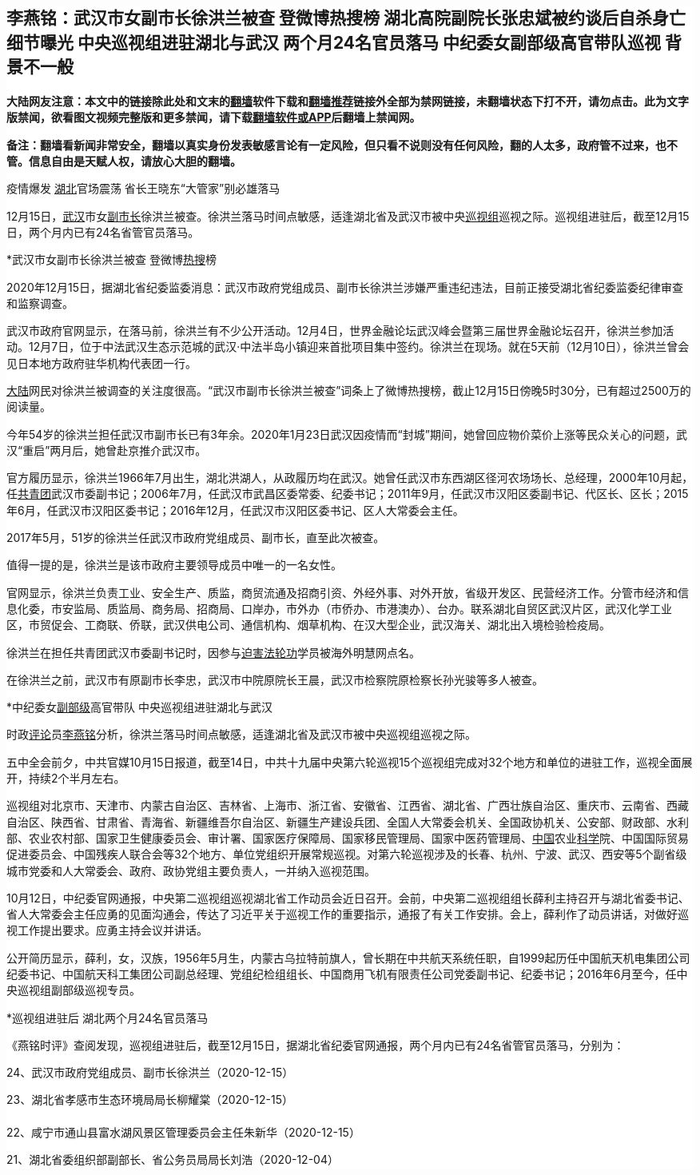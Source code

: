  <h2>李燕铭：武汉市女副市长徐洪兰被查 登微博热搜榜 湖北高院副院长张忠斌被约谈后自杀身亡 细节曝光 中央巡视组进驻湖北与武汉 两个月24名官员落马 中纪委女副部级高官带队巡视 背景不一般</h2> <p class="notice"><b>大陆网友注意：本文中的链接除此处和文末的<a href="https://github.com/bannedbook/fanqiang" >翻墙</a>软件下载和<a href="https://github.com/killgcd/justmysocks/blob/master/README.md">翻墙推荐</a>链接外全部为禁网链接，未翻墙状态下打不开，请勿点击。此为文字版禁闻，欲看图文视频完整版和更多禁闻，请下载<a href="https://github.com/bannedbook/fanqiang">翻墙软件或APP</a>后翻墙上禁闻网。</p><p>备注：翻墙看新闻非常安全，翻墙以真实身份发表敏感言论有一定风险，但只看不说则没有任何风险，翻的人太多，政府管不过来，也不管。信息自由是天赋人权，请放心大胆的翻墙。</b></p>  <div class="entry">  <p></p> <p>疫情爆发 <a href="https://www.bannedbook.org/bnews/tag/%e6%b9%96%e5%8c%97/" class="st_tag internal_tag" rel="tag" title="标签 湖北 下的日志">湖北</a>官场震荡 省长王晓东&#8220;大管家&#8221;别必雄落马</p> <p>12月15日&#65292;<a href="https://www.bannedbook.org/bnews/tag/%e6%ad%a6%e6%b1%89/" class="st_tag internal_tag" rel="tag" title="标签 武汉 下的日志">武汉</a>市女<a href="https://www.bannedbook.org/bnews/tag/%E5%89%AF%E5%B8%82%E9%95%BF/" class="st_tag internal_tag" rel="tag" title="标签 副市长 下的日志">副市长</a>徐洪兰被查&#12290;徐洪兰落马时间点敏感&#65292;适逢湖北省及武汉市被中央<a href="https://www.bannedbook.org/bnews/tag/%e5%b7%a1%e8%a7%86%e7%bb%84/" class="st_tag internal_tag" rel="tag" title="标签 巡视组 下的日志">巡视组</a>巡视之际&#12290;巡视组进驻后&#65292;截至12月15日&#65292;两个月内已有24名省管官员落马&#12290;</p> <p>   *武汉市女副市长徐洪兰被查 登微博<a href="https://www.bannedbook.org/bnews/tag/%E7%83%AD%E6%90%9C/" class="st_tag internal_tag" rel="tag" title="标签 热搜 下的日志">热搜</a>榜</p> <p>2020年12月15日&#65292;据湖北省纪委监委消息&#65306;武汉市政府党组成员&#12289;副市长徐洪兰涉嫌严重违纪违法&#65292;目前正接受湖北省纪委监委纪律审查和监察调查&#12290;</p> <p>武汉市政府官网显示&#65292;在落马前&#65292;徐洪兰有不少公开活动&#12290;12月4日&#65292;世界金融论坛武汉峰会暨第三届世界金融论坛召开&#65292;徐洪兰参加活动&#12290;12月7日&#65292;位于中法武汉生态示范城的武汉&#183;中法半岛小镇迎来首批项目集中签约&#12290;徐洪兰在现场&#12290;就在5天前&#65288;12月10日&#65289;&#65292;徐洪兰曾会见日本地方政府驻华机构代表团一行&#12290;</p> <p><span class='wp_keywordlink_affiliate'><a href="https://www.bannedbook.org/" title="大陆" target="_blank">大陆</a></span>网民对徐洪兰被调查的关注度很高&#12290;&#8220;武汉市副市长徐洪兰被查&#8221;词条上了微博热搜榜&#65292;截止12月15日傍晚5时30分&#65292;已有超过2500万的阅读量&#12290;</p> <p>今年54岁的徐洪兰担任武汉市副市长已有3年余&#12290;2020年1月23日武汉因疫情而&#8220;封城&#8221;期间&#65292;她曾回应物价菜价上涨等民众关心的问题&#65292;武汉&#8220;重启&#8221;两月后&#65292;她曾赴京推介武汉市&#12290;</p> <p>   官方履历显示&#65292;徐洪兰1966年7月出生&#65292;湖北洪湖人&#65292;从政履历均在武汉&#12290;她曾任武汉市东西湖区径河农场场长&#12289;总经理&#65292;2000年10月起&#65292;任<a href="https://www.bannedbook.org/bnews/tag/%e5%85%b1%e9%9d%92%e5%9b%a2/" class="st_tag internal_tag" rel="tag" title="标签 共青团 下的日志">共青团</a>武汉市委副书记&#65307;2006年7月&#65292;任武汉市武昌区委常委&#12289;纪委书记&#65307;2011年9月&#65292;任武汉市汉阳区委副书记&#12289;代区长&#12289;区长&#65307;2015年6月&#65292;任武汉市汉阳区委书记&#65307;2016年12月&#65292;任武汉市汉阳区委书记&#12289;区人大常委会主任&#12290;</p> <p>2017年5月&#65292;51岁的徐洪兰任武汉市政府党组成员&#12289;副市长&#65292;直至此次被查&#12290;</p> <p>值得一提的是&#65292;徐洪兰是该市政府主要领导成员中唯一的一名女性&#12290; </p> <p>官网显示&#65292;徐洪兰负责工业&#12289;安全生产&#12289;质监&#65292;商贸流通及招商引资&#12289;外经外事&#12289;对外开放&#65292;省级开发区&#12289;民营经济工作&#12290;分管市经济和信息化委&#65292;市安监局&#12289;质监局&#12289;商务局&#12289;招商局&#12289;口岸办&#65292;市外办&#65288;市侨办&#12289;市港澳办&#65289;&#12289;台办&#12290;联系湖北自贸区武汉片区&#65292;武汉化学工业区&#65292;市贸促会&#12289;工商联&#12289;侨联&#65292;武汉供电公司&#12289;通信机构&#12289;烟草机构&#12289;在汉大型企业&#65292;武汉海关&#12289;湖北出入境检验检疫局&#12290;</p> <p>徐洪兰在担任共青团武汉市委副书记时&#65292;因参与<span class='wp_keywordlink'><a href="https://www.bannedbook.org/forum11/topic278.html" title="评江泽民与中共相互利用迫害法轮功" target="_blank">迫害法轮功</a></span>学员被海外明慧网点名&#12290;</p> <p>在徐洪兰之前&#65292;武汉市有原副市长李忠&#65292;武汉市中院原院长王晨&#65292;武汉市检察院原检察长孙光骏等多人被查&#12290;</p> <p>   *中纪委女<a href="https://www.bannedbook.org/bnews/tag/%E5%89%AF%E9%83%A8%E7%BA%A7/" class="st_tag internal_tag" rel="tag" title="标签 副部级 下的日志">副部级</a>高官带队 中央巡视组进驻湖北与武汉</p> <p>时政<span class='wp_keywordlink_affiliate'><a href="https://www.bannedbook.org/bnews/comments/" title="新闻评论" target="_blank">评论</a></span>员<a href="https://www.bannedbook.org/bnews/tag/%e6%9d%8e%e7%87%95%e9%93%ad/" class="st_tag internal_tag" rel="tag" title="标签 李燕铭 下的日志">李燕铭</a>分析&#65292;徐洪兰落马时间点敏感&#65292;适逢湖北省及武汉市被中央巡视组巡视之际&#12290;</p> <p>五中全会前夕&#65292;中共官媒10月15日报道&#65292;截至14日&#65292;中共十九届中央第六轮巡视15个巡视组完成对32个地方和单位的进驻工作&#65292;巡视全面展开&#65292;持续2个半月左右&#12290;</p> <p>巡视组对北京市&#12289;天津市&#12289;内蒙古自治区&#12289;吉林省&#12289;上海市&#12289;浙江省&#12289;安徽省&#12289;江西省&#12289;湖北省&#12289;广西壮族自治区&#12289;重庆市&#12289;云南省&#12289;西藏自治区&#12289;陕西省&#12289;甘肃省&#12289;青海省&#12289;新疆维吾尔自治区&#12289;新疆生产建设兵团&#12289;全国人大常委会机关&#12289;全国政协机关&#12289;公安部&#12289;财政部&#12289;水利部&#12289;农业农村部&#12289;国家卫生健康委员会&#12289;审计署&#12289;国家医疗保障局&#12289;国家移民管理局&#12289;国家中医药管理局&#12289;<span class='wp_keywordlink_affiliate'><a href="https://www.bannedbook.org/" title="中国" target="_blank">中国</a></span>农业<span class='wp_keywordlink'><a href="https://www.bannedbook.org/forum11/topic309.html" title="禁片：“科学”的棍子" target="_blank">科学</a></span>院&#12289;中国国际贸易促进委员会&#12289;中国残疾人联合会等32个地方&#12289;单位党组织开展常规巡视&#12290;对第六轮巡视涉及的长春&#12289;杭州&#12289;宁波&#12289;武汉&#12289;西安等5个副省级城市党委和人大常委会&#12289;政府&#12289;政协党组主要负责人&#65292;一并纳入巡视范围&#12290; </p> <p>10月12日&#65292;中纪委官网通报&#65292;中央第二巡视组巡视湖北省工作动员会近日召开&#12290;会前&#65292;中央第二巡视组组长薛利主持召开与湖北省委书记&#12289;省人大常委会主任应勇的见面沟通会&#65292;传达了习近平关于巡视工作的重要指示&#65292;通报了有关工作安排&#12290;会上&#65292;薛利作了动员讲话&#65292;对做好巡视工作提出要求&#12290;应勇主持会议并讲话&#12290;</p>  <p>公开简历显示&#65292;薛利&#65292;女&#65292;汉族&#65292;1956年5月生&#65292;内蒙古乌拉特前旗人&#65292;曾长期在中共航天系统任职&#65292;自1999起历任中国航天机电集团公司纪委书记&#12289;中国航天科工集团公司副总经理&#12289;党组纪检组组长&#12289;中国商用飞机有限责任公司党委副书记&#12289;纪委书记&#65307;2016年6月至今&#65292;任中央巡视组副部级巡视专员&#12290;</p> <p>     *巡视组进驻后 湖北两个月24名官员落马</p> <p>&#12298;燕铭时评&#12299;查阅发现&#65292;巡视组进驻后&#65292;截至12月15日&#65292;据湖北省纪委官网通报&#65292;两个月内已有24名省管官员落马&#65292;分别为&#65306;</p> <p>24&#12289;武汉市政府党组成员&#12289;副市长徐洪兰&#65288;2020-12-15&#65289; </p> <p>23&#12289;湖北省孝感市生态环境局局长柳耀棠&#65288;2020-12-15&#65289;<br />&nbsp;<br />22&#12289;咸宁市通山县富水湖风景区管理委员会主任朱新华&#65288;2020-12-15&#65289; </p> <p>21&#12289;湖北省委组织部副部长&#12289;省公务员局局长刘浩&#65288;2020-12-04&#65289; </p>